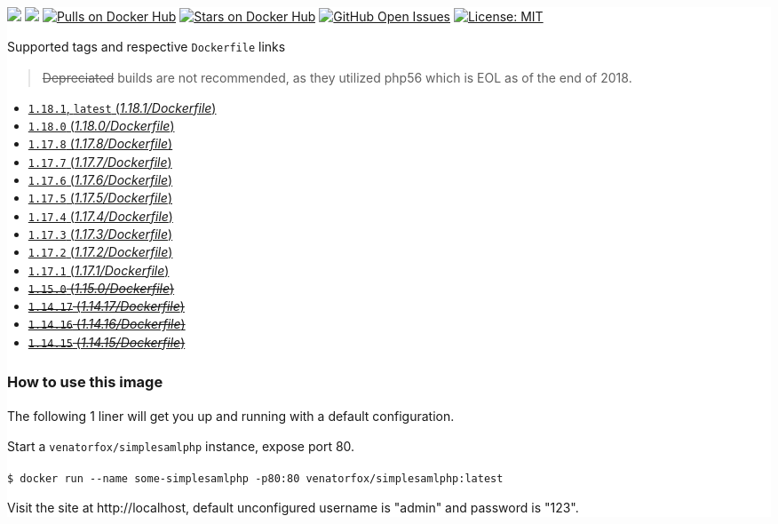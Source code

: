 [![](https://images.microbadger.com/badges/version/venatorfox/simplesamlphp:1.18.1.svg)](https://github.com/Venator-Fox/docker-simplesamlphp/network "View Network") [![](https://images.microbadger.com/badges/image/venatorfox/simplesamlphp:1.18.1.svg)](https://microbadger.com/images/venatorfox/simplesamlphp:1.18.1 "View layer metadata on MicroBadger") [![Pulls on Docker Hub](https://img.shields.io/docker/pulls/venatorfox/simplesamlphp.svg)](https://hub.docker.com/r/venatorfox/simplesamlphp)  [![Stars on Docker Hub](https://img.shields.io/docker/stars/venatorfox/simplesamlphp.svg)](https://hub.docker.com/r/venatorfox/simplesamlphp) [![GitHub Open Issues](https://img.shields.io/github/issues/Venator-Fox/docker-simplesamlphp.svg)](https://github.com/Venator-Fox/docker-simplesamlphp/issues) [![License: MIT](https://img.shields.io/badge/License-MIT-yellow.svg)](https://opensource.org/licenses/MIT)

Supported tags and respective `Dockerfile` links
> ~~Depreciated~~ builds are not recommended, as they utilized php56 which is EOL as of the end of 2018.

- [`1.18.1`, `latest` (*1.18.1/Dockerfile*)](https://github.com/Venator-Fox/docker-simplesamlphp/blob/master/1.18.1/Dockerfile)
- [`1.18.0` (*1.18.0/Dockerfile*)](https://github.com/Venator-Fox/docker-simplesamlphp/blob/master/1.18.0/Dockerfile)
- [`1.17.8` (*1.17.8/Dockerfile*)](https://github.com/Venator-Fox/docker-simplesamlphp/blob/master/1.17.8/Dockerfile)
- [`1.17.7` (*1.17.7/Dockerfile*)](https://github.com/Venator-Fox/docker-simplesamlphp/blob/master/1.17.7/Dockerfile)
- [`1.17.6` (*1.17.6/Dockerfile*)](https://github.com/Venator-Fox/docker-simplesamlphp/blob/master/1.17.6/Dockerfile)
- [`1.17.5` (*1.17.5/Dockerfile*)](https://github.com/Venator-Fox/docker-simplesamlphp/blob/master/1.17.5/Dockerfile)
- [`1.17.4` (*1.17.4/Dockerfile*)](https://github.com/Venator-Fox/docker-simplesamlphp/blob/master/1.17.4/Dockerfile)
- [`1.17.3` (*1.17.3/Dockerfile*)](https://github.com/Venator-Fox/docker-simplesamlphp/blob/master/1.17.3/Dockerfile)
- [`1.17.2` (*1.17.2/Dockerfile*)](https://github.com/Venator-Fox/docker-simplesamlphp/blob/master/1.17.2/Dockerfile)
- [`1.17.1` (*1.17.1/Dockerfile*)](https://github.com/Venator-Fox/docker-simplesamlphp/blob/master/1.17.1/Dockerfile)
- ~~[`1.15.0` (*1.15.0/Dockerfile*)](https://github.com/Venator-Fox/docker-simplesamlphp/blob/master/1.15.0/Dockerfile)~~
- ~~[`1.14.17` (*1.14.17/Dockerfile*)](https://github.com/Venator-Fox/docker-simplesamlphp/blob/master/1.14.17/Dockerfile)~~
- ~~[`1.14.16` (*1.14.16/Dockerfile*)](https://github.com/Venator-Fox/docker-simplesamlphp/blob/master/1.14.16/Dockerfile)~~
- ~~[`1.14.15` (*1.14.15/Dockerfile*)](https://github.com/Venator-Fox/docker-simplesamlphp/blob/master/1.14.15/Dockerfile)~~

### How to use this image

The following 1 liner will get you up and running with a default configuration.

Start a `venatorfox/simplesamlphp` instance, expose port 80.

```console
$ docker run --name some-simplesamlphp -p80:80 venatorfox/simplesamlphp:latest
```
Visit the site at http://localhost, default unconfigured username is "admin" and password is "123".
